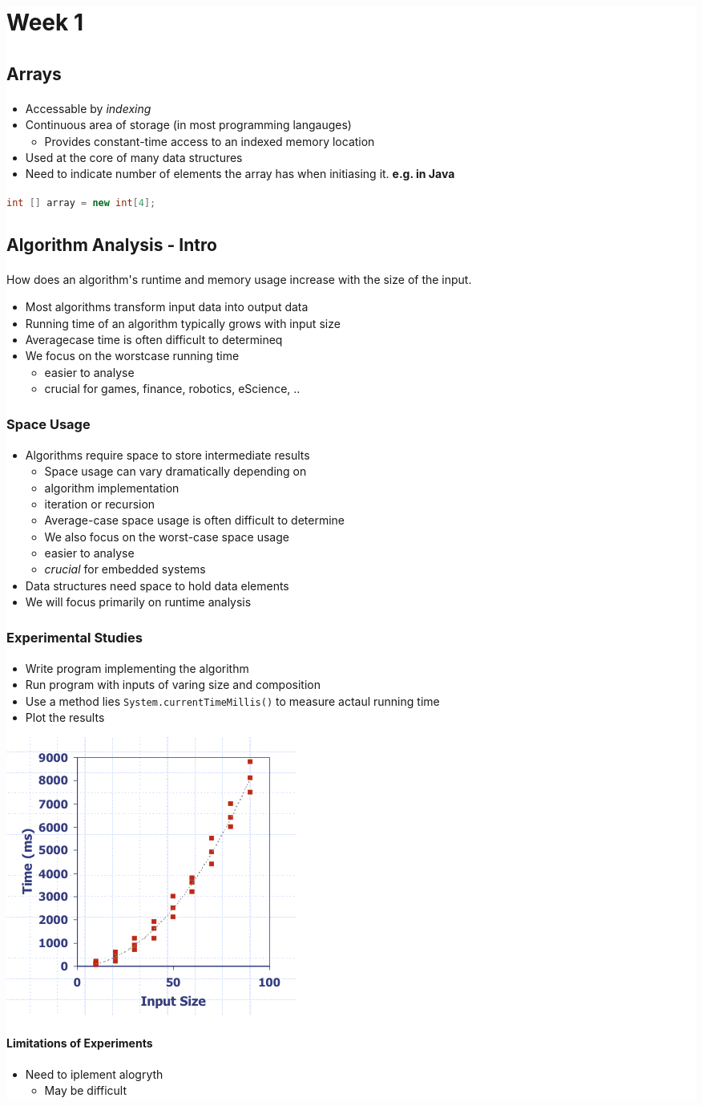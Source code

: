# Week 1
## Arrays
- Accessable by _indexing_
- Continuous area of storage (in most programming langauges)
    - Provides constant-time access to an indexed memory location
- Used at the core of many data structures
- Need to indicate number of elements the array has when initiasing it.
__e.g. in Java__
```java
int [] array = new int[4];
```
## Algorithm Analysis - Intro
How does an algorithm's runtime and memory usage increase with the size of the input.
- Most algorithms transform input data into output data
- Running time of an algorithm typically grows with input size
- Averagecase time is often difficult to determineq
- We focus on the worstcase running time
    - easier to analyse
    - crucial for games, finance, robotics, eScience, ..
### Space Usage
- Algorithms require space to store intermediate results
    - Space usage can vary dramatically depending on
	- algorithm implementation
	- iteration or recursion
    - Average-case space usage is often difficult to determine
    - We also focus on the worst-case space usage
	- easier to analyse
	- *crucial* for embedded systems
- Data structures need space to hold data elements
- We will focus primarily on runtime analysis

### Experimental Studies
- Write program implementing the algorithm
- Run program with inputs of varing size and composition
- Use a method lies `System.currentTimeMillis()` to measure actaul running time
- Plot the results

![graph](images/wk1/time_and_input_size.png)
#### Limitations of Experiments
- Need to iplement alogryth
	- May be difficult